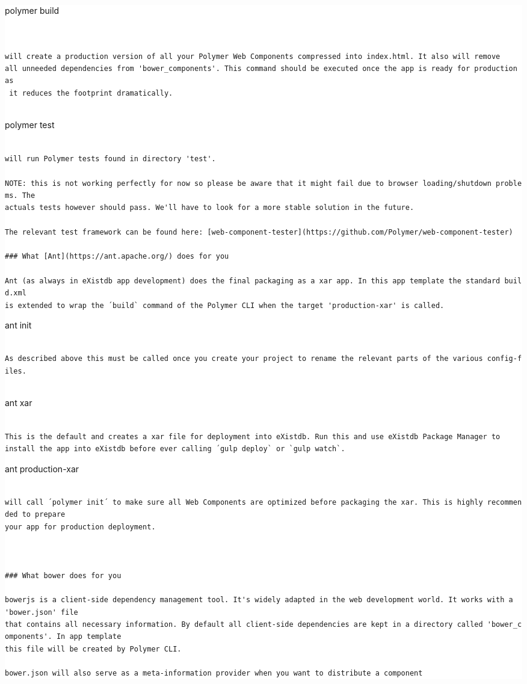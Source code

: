 polymer build
```


will create a production version of all your Polymer Web Components compressed into index.html. It also will remove
all unneeded dependencies from 'bower_components'. This command should be executed once the app is ready for production as
 it reduces the footprint dramatically.
 
```
polymer test
```

will run Polymer tests found in directory 'test'. 

NOTE: this is not working perfectly for now so please be aware that it might fail due to browser loading/shutdown problems. The
actuals tests however should pass. We'll have to look for a more stable solution in the future.

The relevant test framework can be found here: [web-component-tester](https://github.com/Polymer/web-component-tester)

### What [Ant](https://ant.apache.org/) does for you

Ant (as always in eXistdb app development) does the final packaging as a xar app. In this app template the standard build.xml
is extended to wrap the ´build` command of the Polymer CLI when the target 'production-xar' is called.

```
ant init
```

As described above this must be called once you create your project to rename the relevant parts of the various config-files.


```
ant xar
```

This is the default and creates a xar file for deployment into eXistdb. Run this and use eXistdb Package Manager to
install the app into eXistdb before ever calling ´gulp deploy` or `gulp watch`.

```
ant production-xar
```

will call ´polymer init´ to make sure all Web Components are optimized before packaging the xar. This is highly recommended to prepare
your app for production deployment.



### What bower does for you

bowerjs is a client-side dependency management tool. It's widely adapted in the web development world. It works with a 'bower.json' file
that contains all necessary information. By default all client-side dependencies are kept in a directory called 'bower_components'. In app template
this file will be created by Polymer CLI.

bower.json will also serve as a meta-information provider when you want to distribute a component
```
